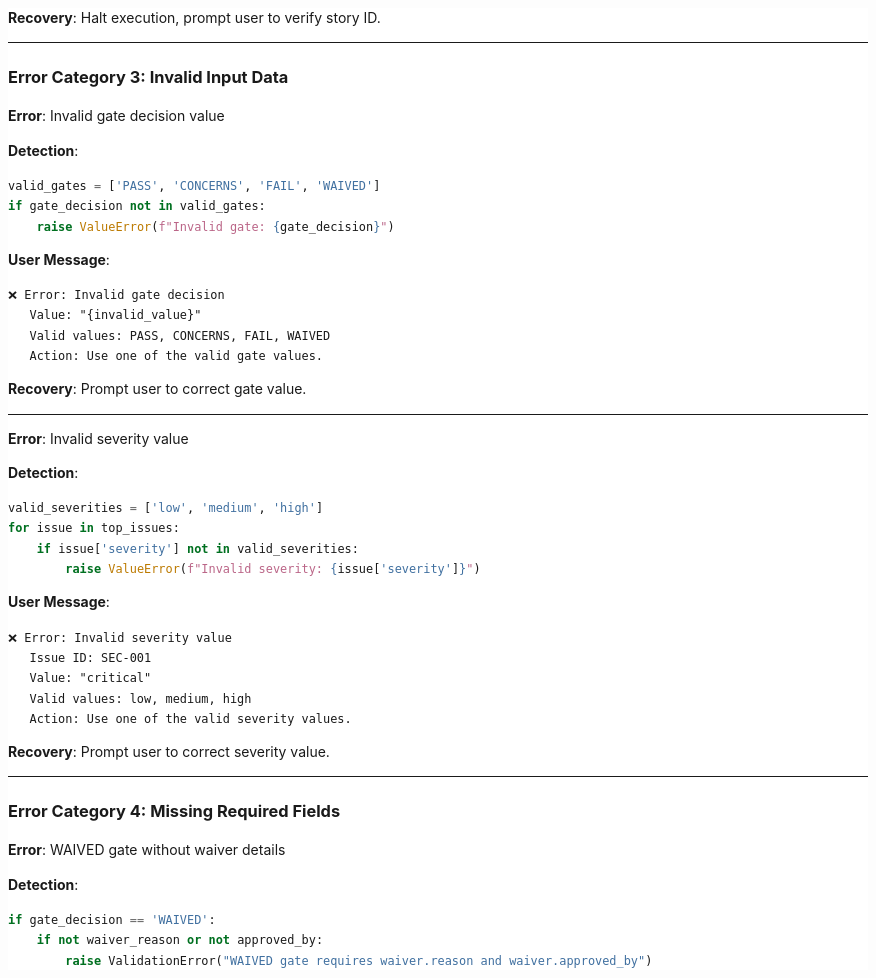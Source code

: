 **Recovery**: Halt execution, prompt user to verify story ID.

---

### Error Category 3: Invalid Input Data

**Error**: Invalid gate decision value

**Detection**:
```python
valid_gates = ['PASS', 'CONCERNS', 'FAIL', 'WAIVED']
if gate_decision not in valid_gates:
    raise ValueError(f"Invalid gate: {gate_decision}")
```

**User Message**:
```
❌ Error: Invalid gate decision
   Value: "{invalid_value}"
   Valid values: PASS, CONCERNS, FAIL, WAIVED
   Action: Use one of the valid gate values.
```

**Recovery**: Prompt user to correct gate value.

---

**Error**: Invalid severity value

**Detection**:
```python
valid_severities = ['low', 'medium', 'high']
for issue in top_issues:
    if issue['severity'] not in valid_severities:
        raise ValueError(f"Invalid severity: {issue['severity']}")
```

**User Message**:
```
❌ Error: Invalid severity value
   Issue ID: SEC-001
   Value: "critical"
   Valid values: low, medium, high
   Action: Use one of the valid severity values.
```

**Recovery**: Prompt user to correct severity value.

---

### Error Category 4: Missing Required Fields

**Error**: WAIVED gate without waiver details

**Detection**:
```python
if gate_decision == 'WAIVED':
    if not waiver_reason or not approved_by:
        raise ValidationError("WAIVED gate requires waiver.reason and waiver.approved_by")
```
